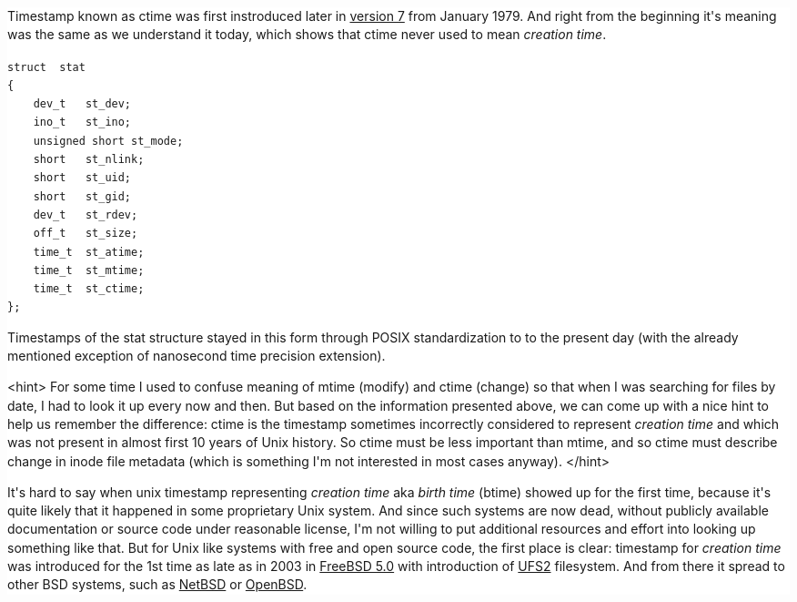 Timestamp known as ctime was first instroduced later in
[version 7](https://github.com/dspinellis/unix-history-repo/blob/Research-V7-Snapshot-Development/usr/sys/h/stat.h) from January 1979.
And right from the beginning it's meaning was the same as we understand it
today, which shows that ctime never used to mean *creation time*.

```
struct	stat
{
	dev_t	st_dev;
	ino_t	st_ino;
	unsigned short st_mode;
	short	st_nlink;
	short  	st_uid;
	short  	st_gid;
	dev_t	st_rdev;
	off_t	st_size;
	time_t	st_atime;
	time_t	st_mtime;
	time_t	st_ctime;
};
```

Timestamps of the stat structure stayed in this form through POSIX
standardization to to the present day (with the already mentioned
exception of nanosecond time precision extension).

&lt;hint&gt;
For some time I used to confuse meaning of mtime (modify) and ctime (change)
so that when I was searching for files by date, I had to look it up every now
and then.
But based on the information presented above, we can come up with a
nice hint to help us remember the difference: ctime is the timestamp sometimes
incorrectly considered to represent *creation time* and which was not
present in almost first 10 years of Unix history. So ctime must be less
important than mtime, and so ctime must describe change in inode file metadata
(which is something I'm not interested in most cases anyway).
&lt;/hint&gt;

It's hard to say when unix timestamp representing *creation time* aka *birth time*
(btime) showed up for the first time, because it's quite likely that it
happened in some proprietary Unix system. And since such systems are now dead,
without publicly available documentation or source code under reasonable
license, I'm not willing to put additional resources and effort into looking up
something like that.
But for Unix like systems with free and open source code, the first place is
clear: timestamp for *creation time* was introduced for the 1st time as late as
in 2003 in [FreeBSD 5.0](https://www.freebsd.org/releases/5.0R/announce.html)
with introduction of
[UFS2](https://www.usenix.org/legacy/events/bsdcon03/tech/full_papers/mckusick/mckusick_html/)
filesystem. And from there it spread to other BSD systems, such as
[NetBSD](http://cvsweb.netbsd.org/bsdweb.cgi/src/sys/sys/stat.h?rev=1.42&content-type=text/x-cvsweb-markup&only_with_tag=MAIN)
or
[OpenBSD](https://github.com/openbsd/src/commit/cc2fc615c6e2dee87e5a3cd5a655a2ee5ef778c8).
